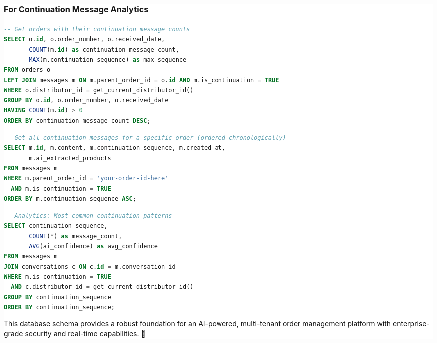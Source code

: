 ### **For Continuation Message Analytics**
```sql
-- Get orders with their continuation message counts
SELECT o.id, o.order_number, o.received_date,
       COUNT(m.id) as continuation_message_count,
       MAX(m.continuation_sequence) as max_sequence
FROM orders o
LEFT JOIN messages m ON m.parent_order_id = o.id AND m.is_continuation = TRUE
WHERE o.distributor_id = get_current_distributor_id()
GROUP BY o.id, o.order_number, o.received_date
HAVING COUNT(m.id) > 0
ORDER BY continuation_message_count DESC;
```

```sql
-- Get all continuation messages for a specific order (ordered chronologically)
SELECT m.id, m.content, m.continuation_sequence, m.created_at,
       m.ai_extracted_products
FROM messages m
WHERE m.parent_order_id = 'your-order-id-here'
  AND m.is_continuation = TRUE
ORDER BY m.continuation_sequence ASC;
```

```sql
-- Analytics: Most common continuation patterns
SELECT continuation_sequence,
       COUNT(*) as message_count,
       AVG(ai_confidence) as avg_confidence
FROM messages m
JOIN conversations c ON c.id = m.conversation_id
WHERE m.is_continuation = TRUE
  AND c.distributor_id = get_current_distributor_id()
GROUP BY continuation_sequence
ORDER BY continuation_sequence;
```

This database schema provides a robust foundation for an AI-powered, multi-tenant order management platform with enterprise-grade security and real-time capabilities. 🚀